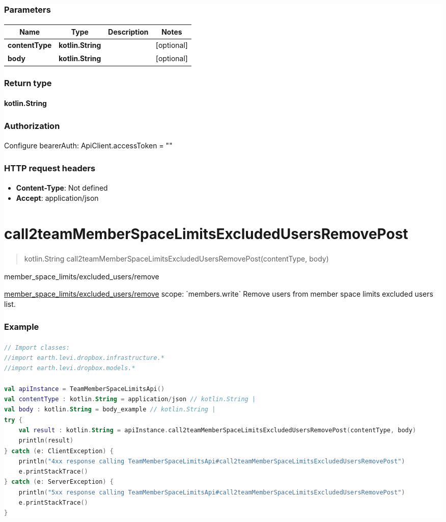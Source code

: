 ### Parameters

Name | Type | Description  | Notes
------------- | ------------- | ------------- | -------------
 **contentType** | **kotlin.String**|  | [optional]
 **body** | **kotlin.String**|  | [optional]

### Return type

**kotlin.String**

### Authorization


Configure bearerAuth:
    ApiClient.accessToken = ""

### HTTP request headers

 - **Content-Type**: Not defined
 - **Accept**: application/json

<a name="call2teamMemberSpaceLimitsExcludedUsersRemovePost"></a>
# **call2teamMemberSpaceLimitsExcludedUsersRemovePost**
> kotlin.String call2teamMemberSpaceLimitsExcludedUsersRemovePost(contentType, body)

member_space_limits/excluded_users/remove

[member_space_limits/excluded_users/remove](https://www.dropbox.com/developers/documentation/http/teams#team-member_space_limits-excluded_users-remove)  scope: &#x60;members.write&#x60;  Remove users from member space limits excluded users list.

### Example
```kotlin
// Import classes:
//import earth.levi.dropbox.infrastructure.*
//import earth.levi.dropbox.models.*

val apiInstance = TeamMemberSpaceLimitsApi()
val contentType : kotlin.String = application/json // kotlin.String | 
val body : kotlin.String = body_example // kotlin.String | 
try {
    val result : kotlin.String = apiInstance.call2teamMemberSpaceLimitsExcludedUsersRemovePost(contentType, body)
    println(result)
} catch (e: ClientException) {
    println("4xx response calling TeamMemberSpaceLimitsApi#call2teamMemberSpaceLimitsExcludedUsersRemovePost")
    e.printStackTrace()
} catch (e: ServerException) {
    println("5xx response calling TeamMemberSpaceLimitsApi#call2teamMemberSpaceLimitsExcludedUsersRemovePost")
    e.printStackTrace()
}
```
